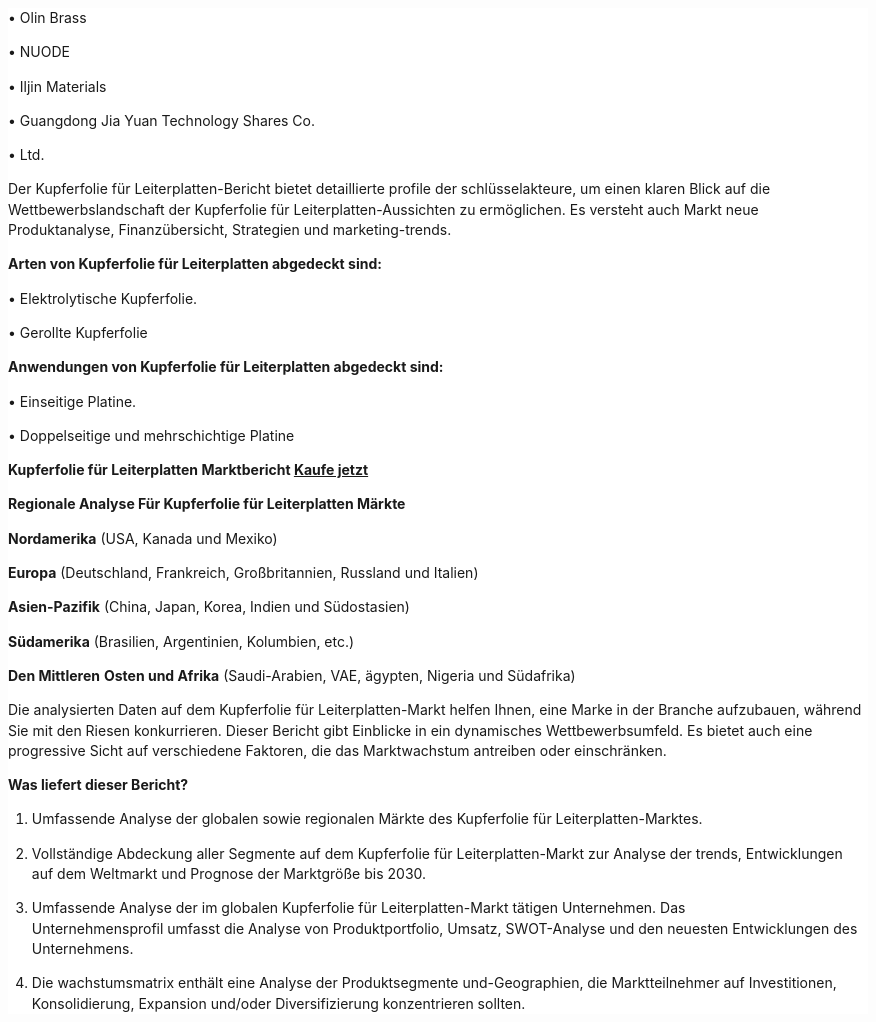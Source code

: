 • Olin Brass

• NUODE

• Iljin Materials

• Guangdong Jia Yuan Technology Shares Co.

• Ltd.

Der Kupferfolie für Leiterplatten-Bericht bietet detaillierte profile der schlüsselakteure, um einen klaren Blick auf die Wettbewerbslandschaft der Kupferfolie für Leiterplatten-Aussichten zu ermöglichen. Es versteht auch Markt neue Produktanalyse, Finanzübersicht, Strategien und marketing-trends.

<strong>Arten von Kupferfolie für Leiterplatten abgedeckt sind:</strong>

• Elektrolytische Kupferfolie.

• Gerollte Kupferfolie

<strong>Anwendungen von Kupferfolie für Leiterplatten abgedeckt sind:</strong>

• Einseitige Platine.

• Doppelseitige und mehrschichtige Platine

<strong>Kupferfolie für Leiterplatten Marktbericht <a href=https://www.marketresearchupdate.com/buynow/394835>Kaufe jetzt</a></strong>

<strong>Regionale Analyse Für Kupferfolie für Leiterplatten Märkte</strong>

<strong>Nordamerika</strong> (USA, Kanada und Mexiko)

<strong>Europa</strong> (Deutschland, Frankreich, Großbritannien, Russland und Italien)

<strong>Asien-Pazifik</strong> (China, Japan, Korea, Indien und Südostasien)

<strong>Südamerika</strong> (Brasilien, Argentinien, Kolumbien, etc.)

<strong>Den Mittleren</strong> <strong>Osten und Afrika</strong> (Saudi-Arabien, VAE, ägypten, Nigeria und Südafrika)

Die analysierten Daten auf dem Kupferfolie für Leiterplatten-Markt helfen Ihnen, eine Marke in der Branche aufzubauen, während Sie mit den Riesen konkurrieren. Dieser Bericht gibt Einblicke in ein dynamisches Wettbewerbsumfeld. Es bietet auch eine progressive Sicht auf verschiedene Faktoren, die das Marktwachstum antreiben oder einschränken.

<strong>Was liefert dieser Bericht?</strong>

1. Umfassende Analyse der globalen sowie regionalen Märkte des Kupferfolie für Leiterplatten-Marktes.

2. Vollständige Abdeckung aller Segmente auf dem Kupferfolie für Leiterplatten-Markt zur Analyse der trends, Entwicklungen auf dem Weltmarkt und Prognose der Marktgröße bis 2030.

3. Umfassende Analyse der im globalen Kupferfolie für Leiterplatten-Markt tätigen Unternehmen. Das Unternehmensprofil umfasst die Analyse von Produktportfolio, Umsatz, SWOT-Analyse und den neuesten Entwicklungen des Unternehmens.

4. Die wachstumsmatrix enthält eine Analyse der Produktsegmente und-Geographien, die Marktteilnehmer auf Investitionen, Konsolidierung, Expansion und/oder Diversifizierung konzentrieren sollten.

